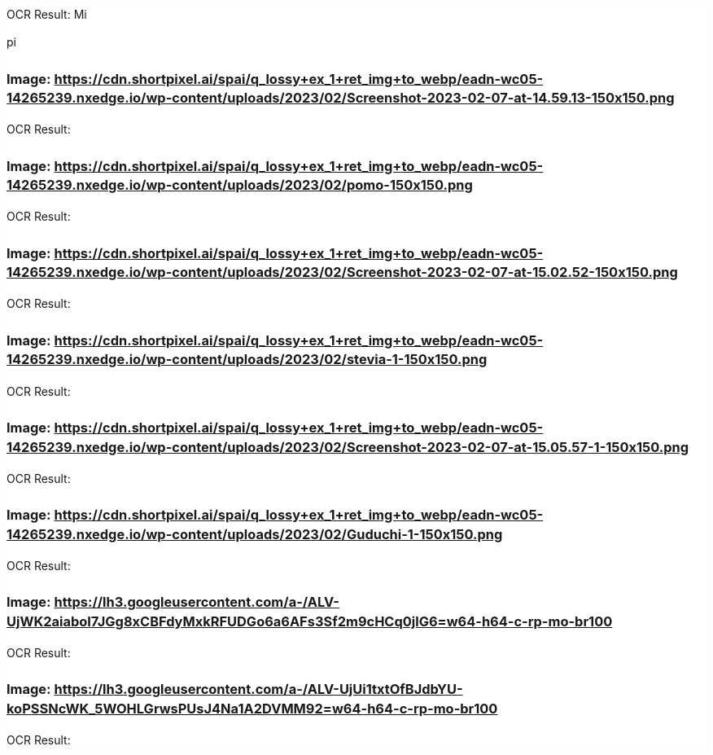 OCR Result: Mi

pi

>

### Image: https://cdn.shortpixel.ai/spai/q_lossy+ex_1+ret_img+to_webp/eadn-wc05-14265239.nxedge.io/wp-content/uploads/2023/02/Screenshot-2023-02-07-at-14.59.13-150x150.png

OCR Result: 

### Image: https://cdn.shortpixel.ai/spai/q_lossy+ex_1+ret_img+to_webp/eadn-wc05-14265239.nxedge.io/wp-content/uploads/2023/02/pomo-150x150.png

OCR Result: 

### Image: https://cdn.shortpixel.ai/spai/q_lossy+ex_1+ret_img+to_webp/eadn-wc05-14265239.nxedge.io/wp-content/uploads/2023/02/Screenshot-2023-02-07-at-15.02.52-150x150.png

OCR Result: 

### Image: https://cdn.shortpixel.ai/spai/q_lossy+ex_1+ret_img+to_webp/eadn-wc05-14265239.nxedge.io/wp-content/uploads/2023/02/stevia-1-150x150.png

OCR Result: 

### Image: https://cdn.shortpixel.ai/spai/q_lossy+ex_1+ret_img+to_webp/eadn-wc05-14265239.nxedge.io/wp-content/uploads/2023/02/Screenshot-2023-02-07-at-15.05.57-1-150x150.png

OCR Result: 

### Image: https://cdn.shortpixel.ai/spai/q_lossy+ex_1+ret_img+to_webp/eadn-wc05-14265239.nxedge.io/wp-content/uploads/2023/02/Guduchi-1-150x150.png

OCR Result: 

### Image: https://lh3.googleusercontent.com/a-/ALV-UjWK2aiaboI7JGg8xCBFdyMxkRFUDGo6a6AFs3Sf2m9cHCq0jlG6=w64-h64-c-rp-mo-br100

OCR Result: 

### Image: https://lh3.googleusercontent.com/a-/ALV-UjUi1txtOfBJdbYU-koPSSNcWK_5WOHLGrwsPUsJ4Na1A2DVMM92=w64-h64-c-rp-mo-br100

OCR Result: 
